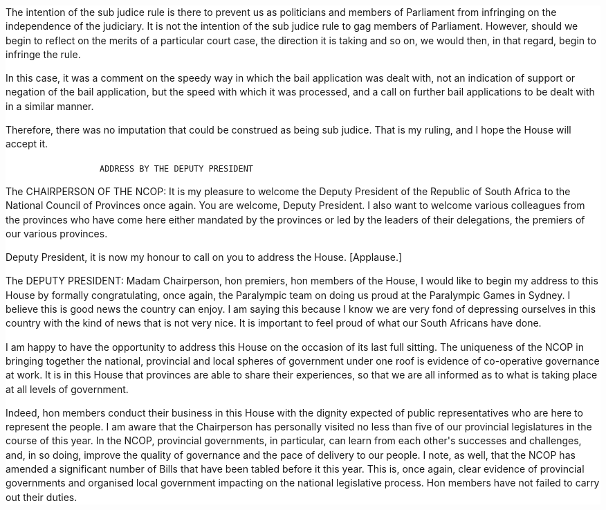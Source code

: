 The intention of the sub judice rule is there to prevent us as politicians
and members of Parliament from infringing on the independence of the
judiciary. It is not the intention of the sub judice rule to gag members of
Parliament. However, should we begin to reflect on the merits of a
particular court case, the direction it is taking and so on, we would then,
in that regard, begin to infringe the rule.

In this case, it was a comment on the speedy way in which the bail
application was dealt with, not an indication of support or negation of the
bail application, but the speed with which it was processed, and a call on
further bail applications to be dealt with in a similar manner.

Therefore, there was no imputation that could be construed as being sub
judice. That is my ruling, and I hope the House will accept it.

                       ADDRESS BY THE DEPUTY PRESIDENT

The CHAIRPERSON OF THE NCOP: It is my pleasure to welcome the Deputy
President of the Republic of South Africa to the National Council of
Provinces once again. You are welcome, Deputy President. I also want to
welcome various colleagues from the provinces who have come here either
mandated by the provinces or led by the leaders of their delegations, the
premiers of our various provinces.

Deputy President, it is now my honour to call on you to address the House.
[Applause.]

The DEPUTY PRESIDENT: Madam Chairperson, hon premiers, hon members of the
House, I would like to begin my address to this House by formally
congratulating, once again, the Paralympic team on doing us proud at the
Paralympic Games in Sydney. I believe this is good news the country can
enjoy. I am saying this because I know we are very fond of depressing
ourselves in this country with the kind of news that is not very nice. It
is important to feel proud of what our South Africans have done.

I am happy to have the opportunity to address this House on the occasion of
its last full sitting. The uniqueness of the NCOP in bringing together the
national, provincial and local spheres of government under one roof is
evidence of co-operative governance at work. It is in this House that
provinces are able to share their experiences, so that we are all informed
as to what is taking place at all levels of government.

Indeed, hon members conduct their business in this House with the dignity
expected of public representatives who are here to represent the people. I
am aware that the Chairperson has personally visited no less than five of
our provincial legislatures in the course of this year. In the NCOP,
provincial governments, in particular, can learn from each other's
successes and challenges, and, in so doing, improve the quality of
governance and the pace of delivery to our people.
I note, as well, that the NCOP has amended a significant number of Bills
that have been tabled before it this year. This is, once again, clear
evidence of provincial governments and organised local government impacting
on the national legislative process. Hon members have not failed to carry
out their duties.

